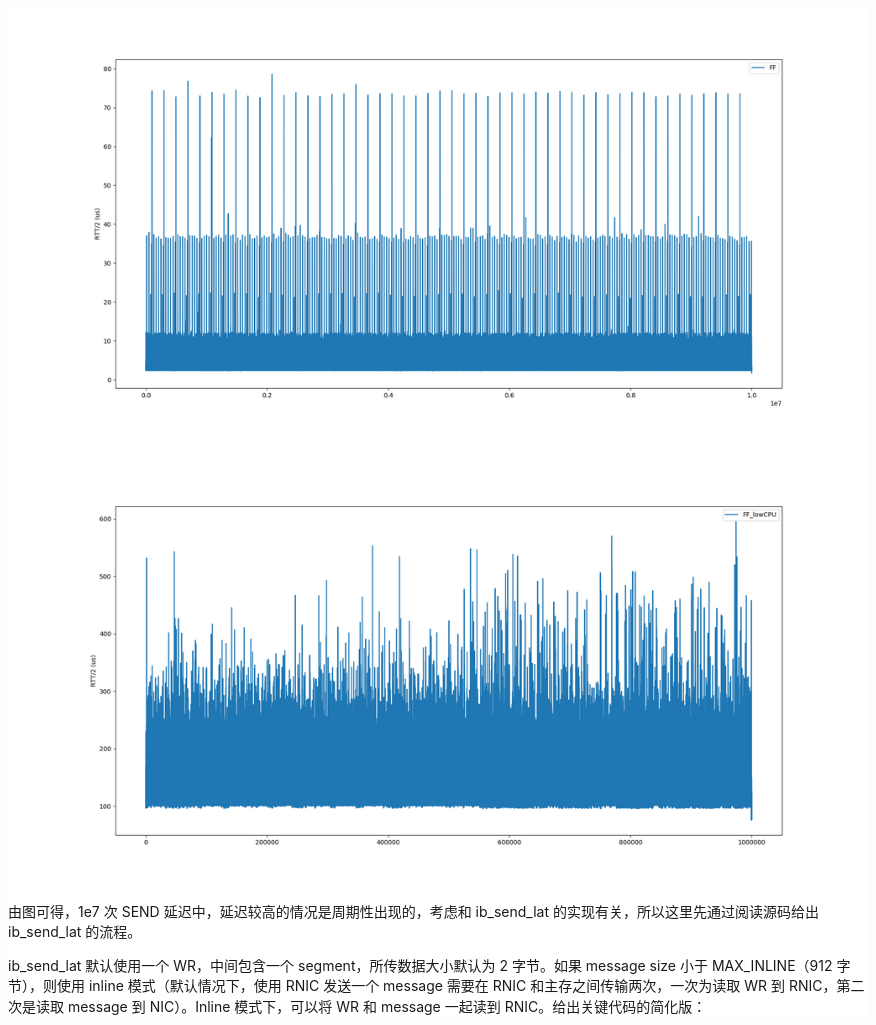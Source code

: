 ![](./ib_send_lat_ff.png)

![](./ib_send_lat_ff_lowcpu_less600.png)

由图可得，1e7 次 SEND 延迟中，延迟较高的情况是周期性出现的，考虑和 ib_send_lat 的实现有关，所以这里先通过阅读源码给出 ib_send_lat 的流程。

ib_send_lat 默认使用一个 WR，中间包含一个 segment，所传数据大小默认为 2 字节。如果 message size 小于 MAX_INLINE（912 字节），则使用 inline 模式（默认情况下，使用 RNIC 发送一个 message 需要在 RNIC 和主存之间传输两次，一次为读取 WR 到 RNIC，第二次是读取 message 到 NIC）。Inline 模式下，可以将 WR 和 message 一起读到 RNIC。给出关键代码的简化版：
